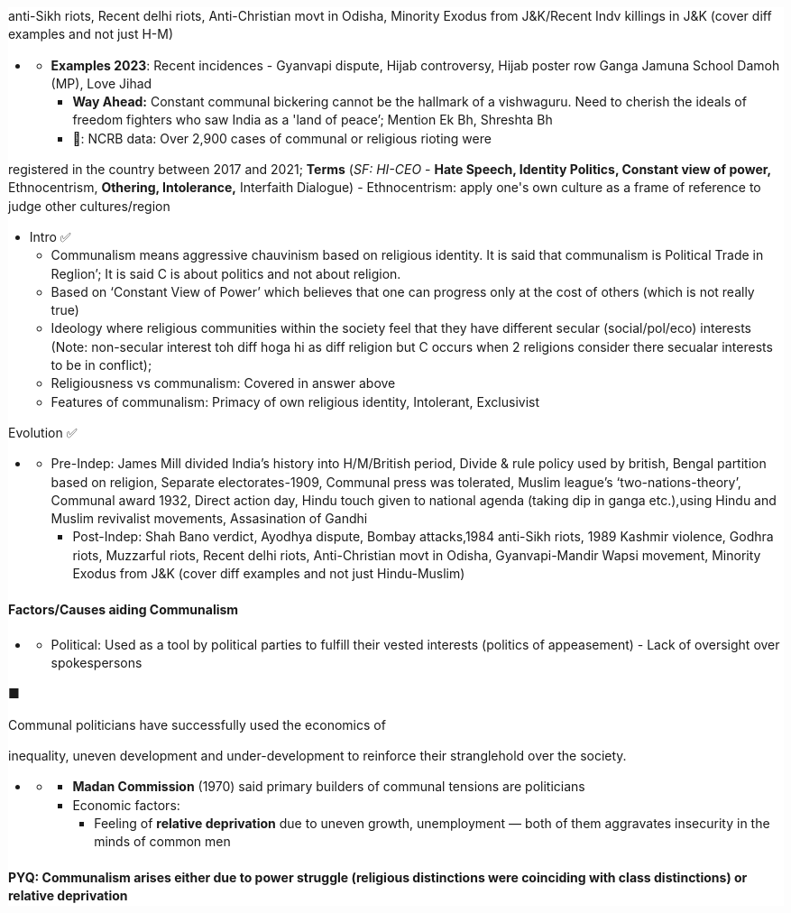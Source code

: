 anti-Sikh riots, Recent delhi riots, Anti-Christian movt in Odisha, Minority Exodus from J&K/Recent Indv killings in J&K (cover diff examples and not just H-M)

- - **Examples 2023**: Recent incidences - Gyanvapi dispute, Hijab controversy, Hijab poster row Ganga Jamuna School Damoh (MP), Love Jihad
    - **Way Ahead:** Constant communal bickering cannot be the hallmark of a vishwaguru. Need to cherish the ideals of freedom fighters who saw India as a 'land of peace’; Mention Ek Bh, Shreshta Bh
    - 🏅: NCRB data: Over 2,900 cases of communal or religious rioting were

registered in the country between 2017 and 2021; **Terms** (_SF: HI-CEO_ - **Hate Speech, Identity Politics, Constant view of power,** Ethnocentrism, **Othering, Intolerance,** Interfaith Dialogue) - Ethnocentrism: apply one's own culture as a frame of reference to judge other cultures/region

- Intro ✅
    - Communalism means aggressive chauvinism based on religious identity. It is said that communalism is Political Trade in Reglion’; It is said C is about politics and not about religion.
    - Based on ‘Constant View of Power’ which believes that one can progress only at the cost of others (which is not really true)
    - Ideology where religious communities within the society feel that they have different secular (social/pol/eco) interests (Note: non-secular interest toh diff hoga hi as diff religion but C occurs when 2 religions consider there secualar interests to be in conflict);
    - Religiousness vs communalism: Covered in answer above
    - Features of communalism: Primacy of own religious identity, Intolerant, Exclusivist

Evolution ✅

- - Pre-Indep: James Mill divided India’s history into H/M/British period, Divide & rule policy used by british, Bengal partition based on religion, Separate electorates-1909, Communal press was tolerated, Muslim league’s ‘two-nations-theory’, Communal award 1932, Direct action day, Hindu touch given to national agenda (taking dip in ganga etc.),using Hindu and Muslim revivalist movements, Assasination of Gandhi
    - Post-Indep: Shah Bano verdict, Ayodhya dispute, Bombay attacks,1984 anti-Sikh riots, 1989 Kashmir violence, Godhra riots, Muzzarful riots, Recent delhi riots, Anti-Christian movt in Odisha, Gyanvapi-Mandir Wapsi movement, Minority Exodus from J&K (cover diff examples and not just Hindu-Muslim)

#### Factors/Causes aiding Communalism

- - Political: Used as a tool by political parties to fulfill their vested interests (politics of appeasement) - Lack of oversight over spokespersons

■

Communal politicians have successfully used the economics of

inequality, uneven development and under-development to reinforce their stranglehold over the society.

- - - **Madan Commission** (1970) said primary builders of communal tensions are politicians
    - Economic factors:
        - Feeling of **relative deprivation** due to uneven growth, unemployment — both of them aggravates insecurity in the minds of common men

#### PYQ: Communalism arises either due to power struggle (religious distinctions were coinciding with class distinctions) or relative deprivation
